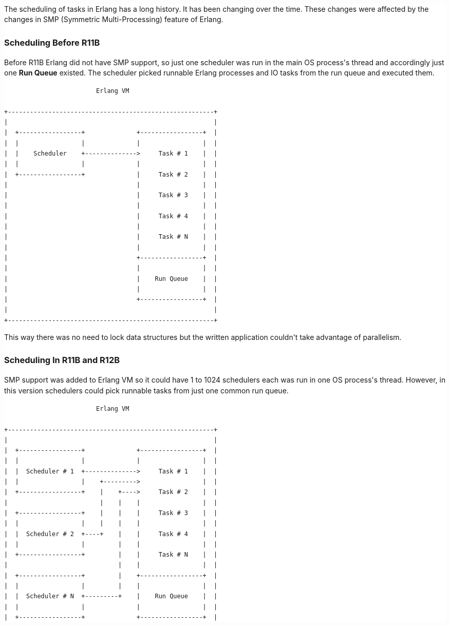 The scheduling of tasks in Erlang has a long history. It has been changing over the time. These changes were affected by the changes in SMP (Symmetric Multi-Processing) feature of Erlang.

### Scheduling Before R11B

Before R11B Erlang did not have SMP support, so just one scheduler was run in the main OS process's thread and accordingly just one **Run Queue** existed. The scheduler picked runnable Erlang processes and IO tasks from the run queue and executed them.

```
                         Erlang VM

+--------------------------------------------------------+
|                                                        |
|  +-----------------+              +-----------------+  |
|  |                 |              |                 |  |
|  |    Scheduler    +-------------->     Task # 1    |  |
|  |                 |              |                 |  |
|  +-----------------+              |     Task # 2    |  |
|                                   |                 |  |
|                                   |     Task # 3    |  |
|                                   |                 |  |
|                                   |     Task # 4    |  |
|                                   |                 |  |
|                                   |     Task # N    |  |
|                                   |                 |  |
|                                   +-----------------+  |
|                                   |                 |  |
|                                   |    Run Queue    |  |
|                                   |                 |  |
|                                   +-----------------+  |
|                                                        |
+--------------------------------------------------------+
```

This way there was no need to lock data structures but the written application couldn't take advantage of parallelism.

### Scheduling In R11B and R12B

SMP support was added to Erlang VM so it could have 1 to 1024 schedulers each was run in one OS process's thread. However, in this version schedulers could pick runnable tasks from just one common run queue.

```
                         Erlang VM

+--------------------------------------------------------+
|                                                        |
|  +-----------------+              +-----------------+  |
|  |                 |              |                 |  |
|  |  Scheduler # 1  +-------------->     Task # 1    |  |
|  |                 |    +--------->                 |  |
|  +-----------------+    |    +---->     Task # 2    |  |
|                         |    |    |                 |  |
|  +-----------------+    |    |    |     Task # 3    |  |
|  |                 |    |    |    |                 |  |
|  |  Scheduler # 2  +----+    |    |     Task # 4    |  |
|  |                 |         |    |                 |  |
|  +-----------------+         |    |     Task # N    |  |
|                              |    |                 |  |
|  +-----------------+         |    +-----------------+  |
|  |                 |         |    |                 |  |
|  |  Scheduler # N  +---------+    |    Run Queue    |  |
|  |                 |              |                 |  |
|  +-----------------+              +-----------------+  |
```